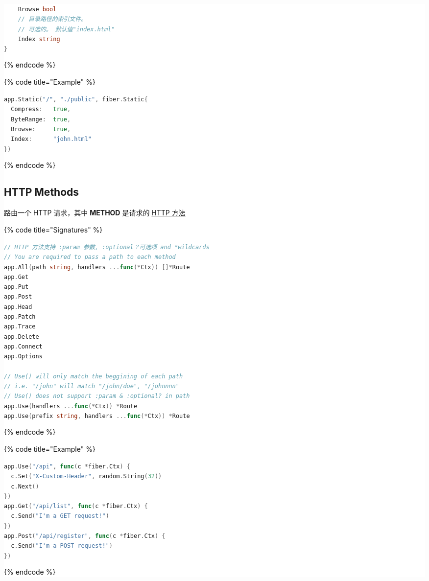 ```go
    Browse bool
    // 目录路径的索引文件。
    // 可选的。 默认值"index.html"
    Index string
}
```
{% endcode %}

{% code title="Example" %}
```go
app.Static("/", "./public", fiber.Static{
  Compress:   true,
  ByteRange:  true,
  Browse:     true,
  Index:      "john.html"
})
```
{% endcode %}

## HTTP Methods

路由一个 HTTP 请求，其中 **METHOD** 是请求的 [HTTP 方法](https://developer.mozilla.org/en-US/docs/Web/HTTP/Methods)

{% code title="Signatures" %}
```go
// HTTP 方法支持 :param 参数, :optional？可选项 and *wildcards
// You are required to pass a path to each method
app.All(path string, handlers ...func(*Ctx)) []*Route
app.Get
app.Put
app.Post
app.Head
app.Patch
app.Trace
app.Delete
app.Connect
app.Options

// Use() will only match the beggining of each path
// i.e. "/john" will match "/john/doe", "/johnnnn"
// Use() does not support :param & :optional? in path
app.Use(handlers ...func(*Ctx)) *Route
app.Use(prefix string, handlers ...func(*Ctx)) *Route
```
{% endcode %}

{% code title="Example" %}
```go
app.Use("/api", func(c *fiber.Ctx) {
  c.Set("X-Custom-Header", random.String(32))
  c.Next()
})
app.Get("/api/list", func(c *fiber.Ctx) {
  c.Send("I'm a GET request!")
})
app.Post("/api/register", func(c *fiber.Ctx) {
  c.Send("I'm a POST request!")
})
```
{% endcode %}
